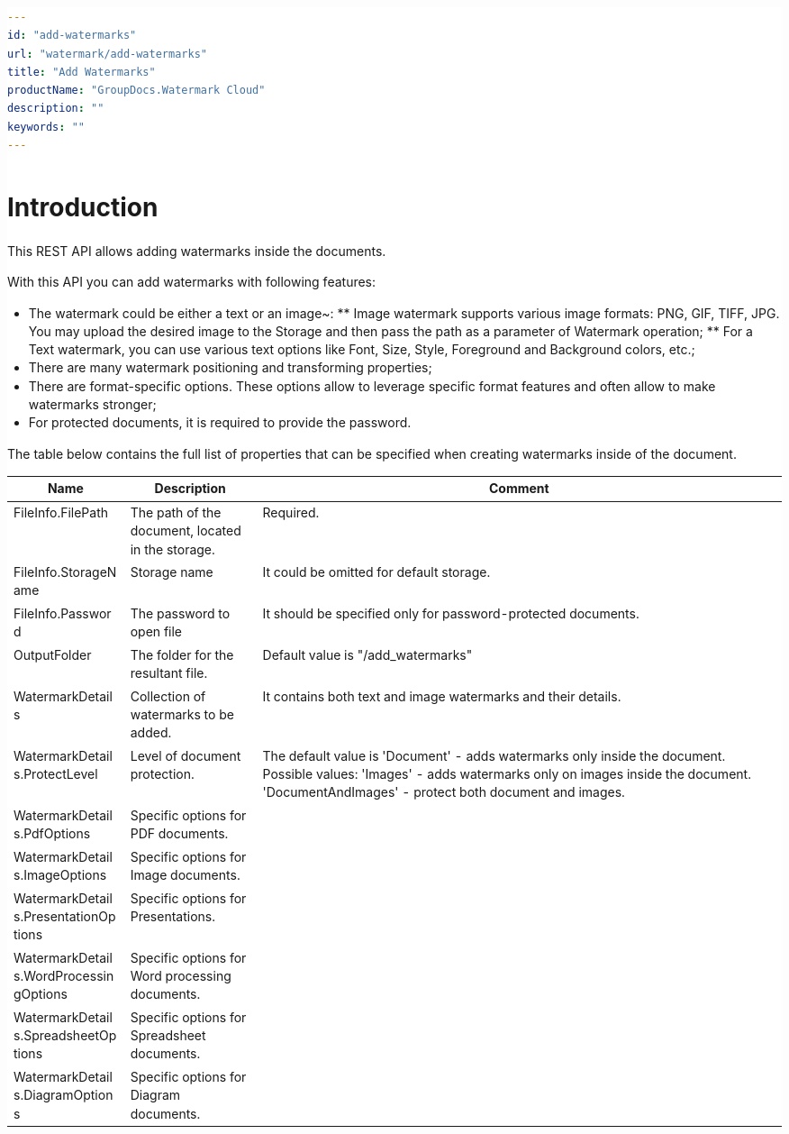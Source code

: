```yaml
---
id: "add-watermarks"
url: "watermark/add-watermarks"
title: "Add Watermarks"
productName: "GroupDocs.Watermark Cloud"
description: ""
keywords: ""
---
```






# Introduction #

This REST API allows adding watermarks inside the documents.

With this API you can add watermarks with following features:

* The watermark could be either a text or an image~:
** Image watermark supports various image formats: PNG, GIF, TIFF, JPG.
You may upload the desired image to the Storage and then pass the path as a parameter of Watermark operation;
** For a Text watermark, you can use various text options like Font, Size, Style, Foreground and Background colors, etc.;
* There are many watermark positioning and transforming properties;
* There are format-specific options. These options allow to leverage specific format features and often allow to make watermarks stronger;
* For protected documents, it is required to provide the password.

The table below contains the full list of properties that can be specified when creating watermarks inside of the document.


|Name|Description|Comment
|---|---|---
|FileInfo.FilePath|The path of the document, located in the storage. |Required.
|FileInfo.StorageName|Storage name|It could be omitted for default storage.
|FileInfo.Password|The password to open file|It should be specified only for password-protected documents.
|OutputFolder|The folder for the resultant file.|Default value is "/add_watermarks"
|WatermarkDetails|Collection of watermarks to be added.|It contains both text and image watermarks and their details.
|WatermarkDetails.ProtectLevel|Level of document protection.|The default value is 'Document' - adds watermarks only inside the document. Possible values: 'Images' - adds watermarks only on images inside the document. 'DocumentAndImages' - protect both document and images.
|WatermarkDetails.PdfOptions|Specific options for PDF documents.| 
|WatermarkDetails.ImageOptions|Specific options for Image documents.| 
|WatermarkDetails.PresentationOptions|Specific options for Presentations.| 
|WatermarkDetails.WordProcessingOptions|Specific options for Word processing documents.| 
|WatermarkDetails.SpreadsheetOptions|Specific options for Spreadsheet documents.| 
|WatermarkDetails.DiagramOptions|Specific options for Diagram documents.| 
